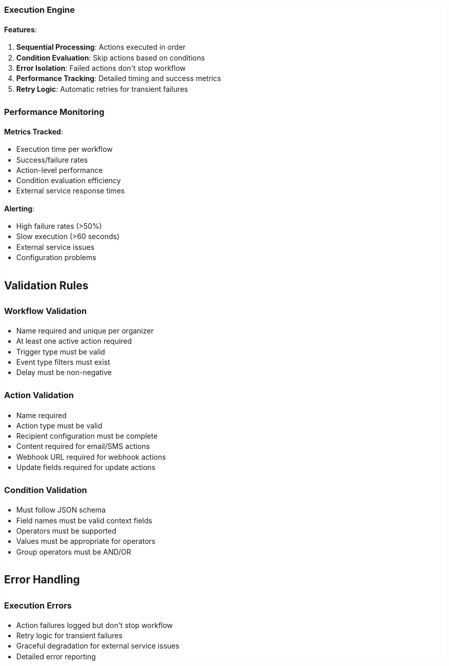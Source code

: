### Execution Engine
**Features**:
1. **Sequential Processing**: Actions executed in order
2. **Condition Evaluation**: Skip actions based on conditions
3. **Error Isolation**: Failed actions don't stop workflow
4. **Performance Tracking**: Detailed timing and success metrics
5. **Retry Logic**: Automatic retries for transient failures

### Performance Monitoring
**Metrics Tracked**:
- Execution time per workflow
- Success/failure rates
- Action-level performance
- Condition evaluation efficiency
- External service response times

**Alerting**:
- High failure rates (>50%)
- Slow execution (>60 seconds)
- External service issues
- Configuration problems

## Validation Rules

### Workflow Validation
- Name required and unique per organizer
- At least one active action required
- Trigger type must be valid
- Event type filters must exist
- Delay must be non-negative

### Action Validation
- Name required
- Action type must be valid
- Recipient configuration must be complete
- Content required for email/SMS actions
- Webhook URL required for webhook actions
- Update fields required for update actions

### Condition Validation
- Must follow JSON schema
- Field names must be valid context fields
- Operators must be supported
- Values must be appropriate for operators
- Group operators must be AND/OR

## Error Handling

### Execution Errors
- Action failures logged but don't stop workflow
- Retry logic for transient failures
- Graceful degradation for external service issues
- Detailed error reporting
